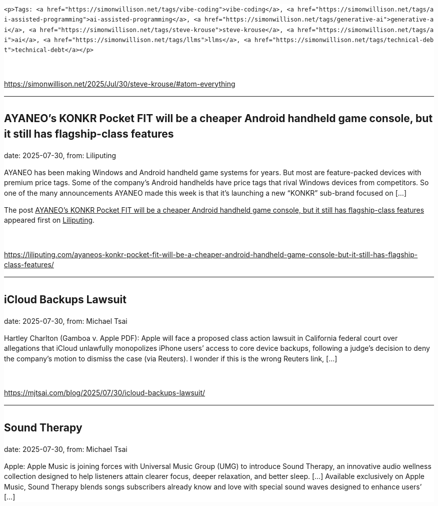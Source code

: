     <p>Tags: <a href="https://simonwillison.net/tags/vibe-coding">vibe-coding</a>, <a href="https://simonwillison.net/tags/ai-assisted-programming">ai-assisted-programming</a>, <a href="https://simonwillison.net/tags/generative-ai">generative-ai</a>, <a href="https://simonwillison.net/tags/steve-krouse">steve-krouse</a>, <a href="https://simonwillison.net/tags/ai">ai</a>, <a href="https://simonwillison.net/tags/llms">llms</a>, <a href="https://simonwillison.net/tags/technical-debt">technical-debt</a></p> 

<br> 

<https://simonwillison.net/2025/Jul/30/steve-krouse/#atom-everything>

---

## AYANEO’s KONKR Pocket FIT will be a cheaper Android handheld game console, but it still has flagship-class features

date: 2025-07-30, from: Liliputing

<p>AYANEO has been making Windows and Android handheld game systems for years. But most are feature-packed devices with premium price tags. Some of the company&#8217;s Android handhelds have price tags that rival Windows devices from competitors. So one of the many announcements AYANEO made this week is that it&#8217;s launching a new &#8220;KONKR&#8221; sub-brand focused on [&#8230;]</p>
<p>The post <a href="https://liliputing.com/ayaneos-konkr-pocket-fit-will-be-a-cheaper-android-handheld-game-console-but-it-still-has-flagship-class-features/">AYANEO&#8217;s KONKR Pocket FIT will be a cheaper Android handheld game console, but it still has flagship-class features</a> appeared first on <a href="https://liliputing.com">Liliputing</a>.</p>
 

<br> 

<https://liliputing.com/ayaneos-konkr-pocket-fit-will-be-a-cheaper-android-handheld-game-console-but-it-still-has-flagship-class-features/>

---

## iCloud Backups Lawsuit

date: 2025-07-30, from: Michael Tsai

Hartley Charlton (Gamboa v. Apple PDF): Apple will face a proposed class action lawsuit in California federal court over allegations that iCloud unlawfully monopolizes iPhone users&#8217; access to core device backups, following a judge&#8217;s decision to deny the company&#8217;s motion to dismiss the case (via Reuters). I wonder if this is the wrong Reuters link, [&#8230;] 

<br> 

<https://mjtsai.com/blog/2025/07/30/icloud-backups-lawsuit/>

---

## Sound Therapy

date: 2025-07-30, from: Michael Tsai

Apple: Apple Music is joining forces with Universal Music Group (UMG) to introduce Sound Therapy, an innovative audio wellness collection designed to help listeners attain clearer focus, deeper relaxation, and better sleep. [&#8230;] Available exclusively on Apple Music, Sound Therapy blends songs subscribers already know and love with special sound waves designed to enhance users&#8217; [&#8230;] 
